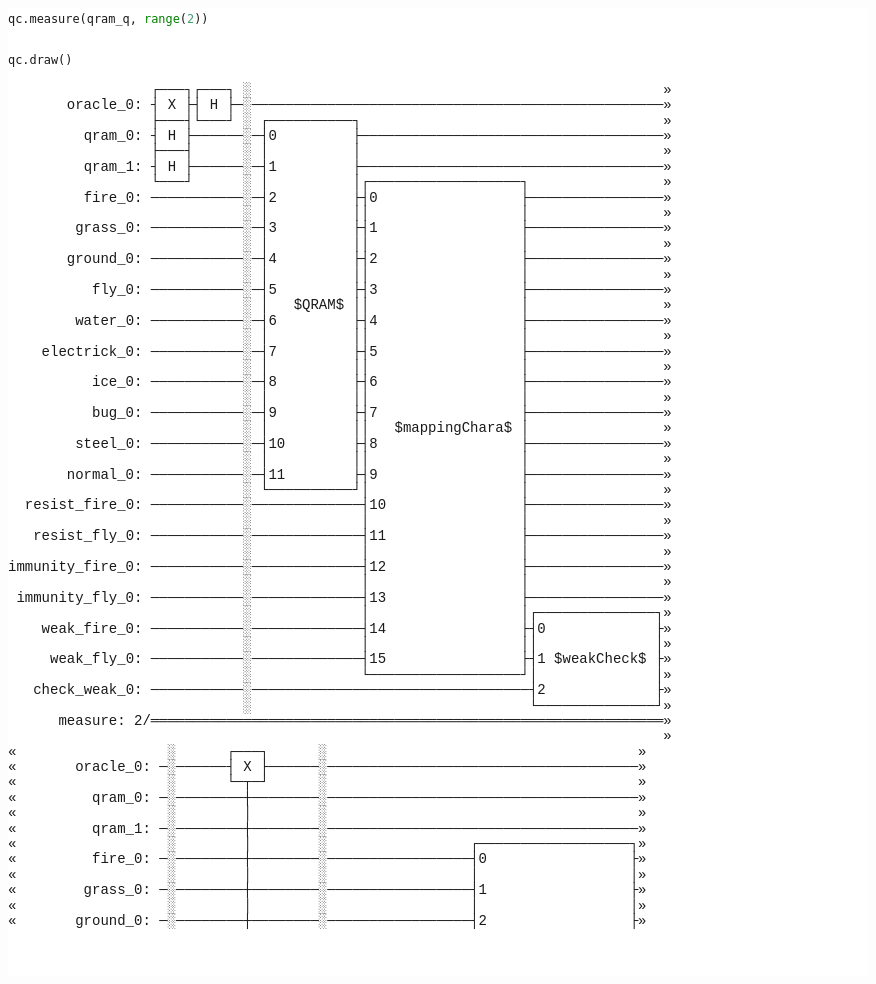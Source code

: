 ```python
qc.measure(qram_q, range(2))

qc.draw()
```




<pre style="word-wrap: normal;white-space: pre;background: #fff0;line-height: 1.1;font-family: &quot;Courier New&quot;,Courier,monospace">                 ┌───┐┌───┐ ░                                                 »
       oracle_0: ┤ X ├┤ H ├─░─────────────────────────────────────────────────»
                 ├───┤└───┘ ░ ┌──────────┐                                    »
         qram_0: ┤ H ├──────░─┤0         ├────────────────────────────────────»
                 ├───┤      ░ │          │                                    »
         qram_1: ┤ H ├──────░─┤1         ├────────────────────────────────────»
                 └───┘      ░ │          │┌──────────────────┐                »
         fire_0: ───────────░─┤2         ├┤0                 ├────────────────»
                            ░ │          ││                  │                »
        grass_0: ───────────░─┤3         ├┤1                 ├────────────────»
                            ░ │          ││                  │                »
       ground_0: ───────────░─┤4         ├┤2                 ├────────────────»
                            ░ │          ││                  │                »
          fly_0: ───────────░─┤5         ├┤3                 ├────────────────»
                            ░ │   $QRAM$ ││                  │                »
        water_0: ───────────░─┤6         ├┤4                 ├────────────────»
                            ░ │          ││                  │                »
    electrick_0: ───────────░─┤7         ├┤5                 ├────────────────»
                            ░ │          ││                  │                »
          ice_0: ───────────░─┤8         ├┤6                 ├────────────────»
                            ░ │          ││                  │                »
          bug_0: ───────────░─┤9         ├┤7                 ├────────────────»
                            ░ │          ││   $mappingChara$ │                »
        steel_0: ───────────░─┤10        ├┤8                 ├────────────────»
                            ░ │          ││                  │                »
       normal_0: ───────────░─┤11        ├┤9                 ├────────────────»
                            ░ └──────────┘│                  │                »
  resist_fire_0: ───────────░─────────────┤10                ├────────────────»
                            ░             │                  │                »
   resist_fly_0: ───────────░─────────────┤11                ├────────────────»
                            ░             │                  │                »
immunity_fire_0: ───────────░─────────────┤12                ├────────────────»
                            ░             │                  │                »
 immunity_fly_0: ───────────░─────────────┤13                ├────────────────»
                            ░             │                  │┌──────────────┐»
    weak_fire_0: ───────────░─────────────┤14                ├┤0             ├»
                            ░             │                  ││              │»
     weak_fly_0: ───────────░─────────────┤15                ├┤1 $weakCheck$ ├»
                            ░             └──────────────────┘│              │»
   check_weak_0: ───────────░─────────────────────────────────┤2             ├»
                            ░                                 └──────────────┘»
      measure: 2/═════════════════════════════════════════════════════════════»
                                                                              »
«                  ░      ┌───┐      ░                                     »
«       oracle_0: ─░──────┤ X ├──────░─────────────────────────────────────»
«                  ░      └─┬─┘      ░                                     »
«         qram_0: ─░────────┼────────░─────────────────────────────────────»
«                  ░        │        ░                                     »
«         qram_1: ─░────────┼────────░─────────────────────────────────────»
«                  ░        │        ░                 ┌──────────────────┐»
«         fire_0: ─░────────┼────────░─────────────────┤0                 ├»
«                  ░        │        ░                 │                  │»
«        grass_0: ─░────────┼────────░─────────────────┤1                 ├»
«                  ░        │        ░                 │                  │»
«       ground_0: ─░────────┼────────░─────────────────┤2                 ├»